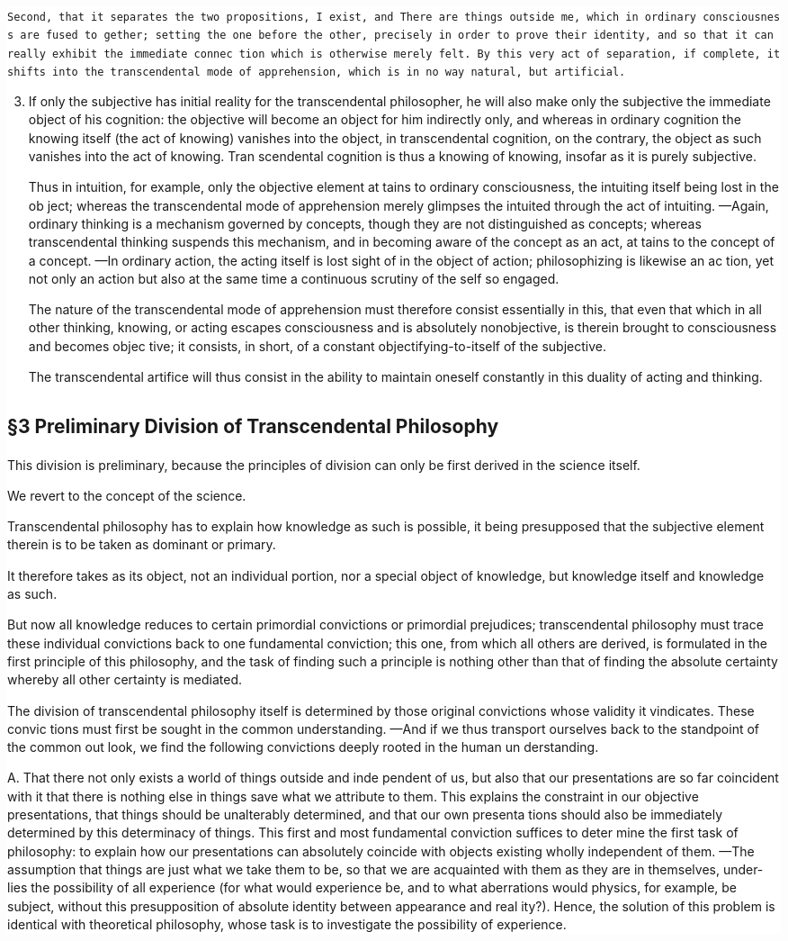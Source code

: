     Second, that it separates the two propositions, I exist, and There are things outside me, which in ordinary consciousness are fused to­ gether; setting the one before the other, precisely in order to prove their identity, and so that it can really exhibit the immediate connec­ tion which is otherwise merely felt. By this very act of separation, if complete, it shifts into the transcendental mode of apprehension, which is in no way natural, but artificial. 

3. If only the subjective has initial reality for the transcendental philosopher, he will also make only the subjective the immediate object of his cognition: the objective will become an object for him indirectly only, and whereas in ordinary cognition the knowing itself (the act of knowing) vanishes into the object, in transcendental cognition, on the contrary, the object as such vanishes into the act of knowing. Tran­ scendental cognition is thus a knowing of knowing, insofar as it is purely subjective.

    Thus in intuition, for example, only the objective element at­ tains to ordinary consciousness, the intuiting itself being lost in the ob­ ject; whereas the transcendental mode of apprehension merely glimpses the intuited through the act of intuiting. —Again, ordinary thinking is a mechanism governed by concepts, though they are not distinguished as concepts; whereas transcendental thinking suspends this mechanism, and in becoming aware of the concept as an act, at­ tains to the concept of a concept. —In ordinary action, the acting itself is lost sight of in the object of action; philosophizing is likewise an ac­ tion, yet not only an action but also at the same time a continuous scrutiny of the self so engaged.

    The nature of the transcendental mode of apprehension must therefore consist essentially in this, that even that which in all other thinking, knowing, or acting escapes consciousness and is absolutely nonobjective, is therein brought to consciousness and becomes objec­ tive; it consists, in short, of a constant objectifying-to-itself of the sub­jective.

    The transcendental artifice will thus consist in the ability to maintain oneself constantly in this duality of acting and thinking.

## §3 Preliminary Division of Transcendental Philosophy

This division is preliminary, because the principles of division can only be first derived in the science itself.

We revert to the concept of the science.

Transcendental philosophy has to explain how knowledge as such is possible, it being presupposed that the subjective element therein is to be taken as dominant or primary.

It therefore takes as its object, not an individual portion, nor a special object of knowledge, but knowledge itself and knowledge as such.

But now all knowledge reduces to certain primordial convictions or primordial prejudices; transcendental philosophy must trace these individual convictions back to one fundamental conviction; this one, from which all others are derived, is formulated in the first principle of this philosophy, and the task of finding such a principle is nothing other than that of finding the absolute certainty whereby all other cer­tainty is mediated.

The division of transcendental philosophy itself is determined by those original convictions whose validity it vindicates. These convic­ tions must first be sought in the common understanding. —And if we thus transport ourselves back to the standpoint of the common out­ look, we find the following convictions deeply rooted in the human un­ derstanding.

A. That there not only exists a world of things outside and inde­ pendent of us, but also that our presentations are so far coincident with it that there is nothing else in things save what we attribute to them. This explains the constraint in our objective presentations, that things should be unalterably determined, and that our own presenta­ tions should also be immediately determined by this determinacy of things. This first and most fundamental conviction suffices to deter­ mine the first task of philosophy: to explain how our presentations can absolutely coincide with objects existing wholly independent of them. —The assumption that things are just what we take them to be, so that we are acquainted with them as they are in themselves, under­ lies the possibility of all experience (for what would experience be, and to what aberrations would physics, for example, be subject, without this presupposition of absolute identity between appearance and real­ ity?). Hence, the solution of this problem is identical with theoretical philosophy, whose task is to investigate the possibility of experience.
